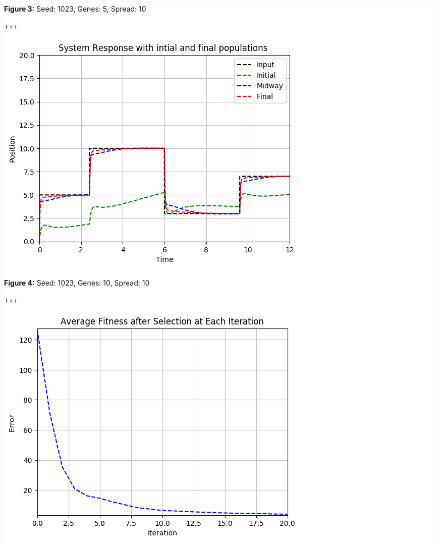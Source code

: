 **Figure 3:** Seed: 1023, Genes:	5, Spread: 10

+++

![Figure 4a](pidEV/sim_results/simout_1023s10g10f.png)

**Figure 4:** Seed: 1023, Genes:	10, Spread: 10

+++

![Figure 4b](pidEV/sim_results/objective_1023s10g10f.png)
